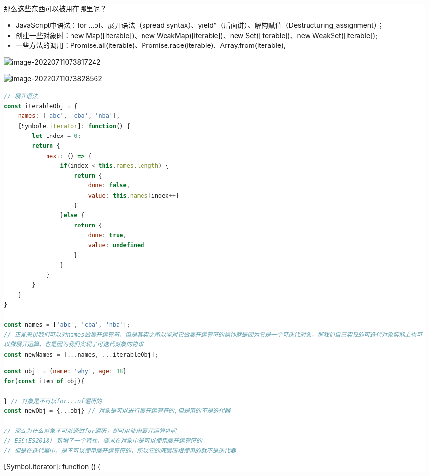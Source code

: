 那么这些东西可以被用在哪里呢？

- JavaScript中语法：for ...of、展开语法（spread syntax）、yield*（后面讲）、解构赋值（Destructuring_assignment）；
- 创建一些对象时：new Map([Iterable])、new WeakMap([iterable])、new Set([iterable])、new WeakSet([iterable]);
- 一些方法的调用：Promise.all(iterable)、Promise.race(iterable)、Array.from(iterable);

![image-20220711073817242](D:\studyMaterial\JS高级\笔记\19-20_Iterator-Generator\image-20220711073817242.png)

![image-20220711073828562](D:\studyMaterial\JS高级\笔记\19-20_Iterator-Generator\image-20220711073828562.png)

```js
// 展开语法
const iterableObj = {
    names: ['abc', 'cba', 'nba'],
    [Symbole.iterator]: function() {
        let index = 0;
        return {
            next: () => {
                if(index < this.names.length) {
                    return {
                        done: false, 
                        value: this.names[index++]
                    }
                }else {
                    return {
                        done: true,
                        value: undefined
                    }
                }
            }
        }
    }
}

const names = ['abc', 'cba', 'nba'];	
// 正常来讲我们可以对names做展开运算符，但是其实之所以能对它做展开运算符的操作就是因为它是一个可迭代对象，那我们自己实现的可迭代对象实际上也可以做展开运算，也是因为我们实现了可迭代对象的协议
const newNames = [...names, ...iterableObj];
```



```js
const obj  = {name: 'why', age: 18}
for(const item of obj){
    
} // 对象是不可以for...of遍历的
const newObj = {...obj}	// 对象是可以进行展开运算符的,但是用的不是迭代器

// 那么为什么对象不可以通过for遍历，却可以使用展开运算符呢
// ES9(ES2018) 新增了一个特性，要求在对象中是可以使用展开运算符的
// 但是在迭代器中，是不可以使用展开运算符的，所以它的底层压根使用的就不是迭代器


```


  [Symbol.iterator]: function () {